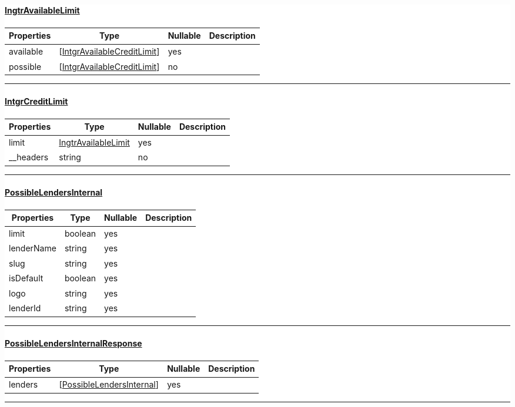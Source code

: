 

 
 
 #### [IngtrAvailableLimit](#IngtrAvailableLimit)

 | Properties | Type | Nullable | Description |
 | ---------- | ---- | -------- | ----------- |
 | available | [[IntgrAvailableCreditLimit](#IntgrAvailableCreditLimit)] |  yes  |  |
 | possible | [[IntgrAvailableCreditLimit](#IntgrAvailableCreditLimit)] |  no  |  |

---


 
 
 #### [IntgrCreditLimit](#IntgrCreditLimit)

 | Properties | Type | Nullable | Description |
 | ---------- | ---- | -------- | ----------- |
 | limit | [IngtrAvailableLimit](#IngtrAvailableLimit) |  yes  |  |
 | __headers | string |  no  |  |

---


 
 
 #### [PossibleLendersInternal](#PossibleLendersInternal)

 | Properties | Type | Nullable | Description |
 | ---------- | ---- | -------- | ----------- |
 | limit | boolean |  yes  |  |
 | lenderName | string |  yes  |  |
 | slug | string |  yes  |  |
 | isDefault | boolean |  yes  |  |
 | logo | string |  yes  |  |
 | lenderId | string |  yes  |  |

---


 
 
 #### [PossibleLendersInternalResponse](#PossibleLendersInternalResponse)

 | Properties | Type | Nullable | Description |
 | ---------- | ---- | -------- | ----------- |
 | lenders | [[PossibleLendersInternal](#PossibleLendersInternal)] |  yes  |  |

---
